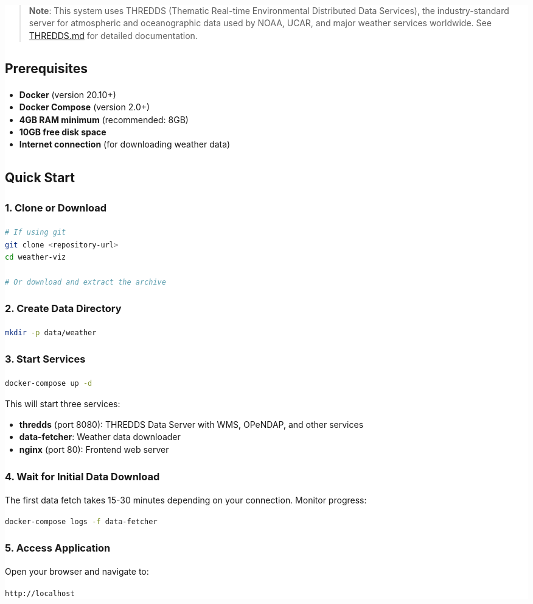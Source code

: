 > **Note**: This system uses THREDDS (Thematic Real-time Environmental Distributed Data Services), the industry-standard server for atmospheric and oceanographic data used by NOAA, UCAR, and major weather services worldwide. See [THREDDS.md](THREDDS.md) for detailed documentation.

## Prerequisites

- **Docker** (version 20.10+)
- **Docker Compose** (version 2.0+)
- **4GB RAM minimum** (recommended: 8GB)
- **10GB free disk space**
- **Internet connection** (for downloading weather data)

## Quick Start

### 1. Clone or Download

```bash
# If using git
git clone <repository-url>
cd weather-viz

# Or download and extract the archive
```

### 2. Create Data Directory

```bash
mkdir -p data/weather
```

### 3. Start Services

```bash
docker-compose up -d
```

This will start three services:
- **thredds** (port 8080): THREDDS Data Server with WMS, OPeNDAP, and other services
- **data-fetcher**: Weather data downloader
- **nginx** (port 80): Frontend web server

### 4. Wait for Initial Data Download

The first data fetch takes 15-30 minutes depending on your connection. Monitor progress:

```bash
docker-compose logs -f data-fetcher
```

### 5. Access Application

Open your browser and navigate to:
```
http://localhost
```
